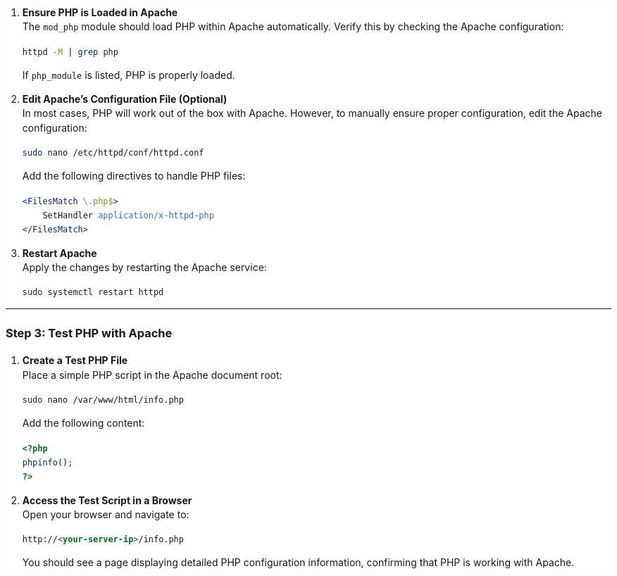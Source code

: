 1. **Ensure PHP is Loaded in Apache**  
   The `mod_php` module should load PHP within Apache automatically. Verify this by checking the Apache configuration:

   ```bash
   httpd -M | grep php
   ```

   If `php_module` is listed, PHP is properly loaded.

2. **Edit Apache’s Configuration File (Optional)**  
   In most cases, PHP will work out of the box with Apache. However, to manually ensure proper configuration, edit the Apache configuration:

   ```bash
   sudo nano /etc/httpd/conf/httpd.conf
   ```

   Add the following directives to handle PHP files:

   ```apache
   <FilesMatch \.php$>
       SetHandler application/x-httpd-php
   </FilesMatch>
   ```

3. **Restart Apache**  
   Apply the changes by restarting the Apache service:

   ```bash
   sudo systemctl restart httpd
   ```

---

### **Step 3: Test PHP with Apache**

1. **Create a Test PHP File**  
   Place a simple PHP script in the Apache document root:

   ```bash
   sudo nano /var/www/html/info.php
   ```

   Add the following content:

   ```php
   <?php
   phpinfo();
   ?>
   ```

2. **Access the Test Script in a Browser**  
   Open your browser and navigate to:

   ```html
   http://<your-server-ip>/info.php
   ```

   You should see a page displaying detailed PHP configuration information, confirming that PHP is working with Apache.
